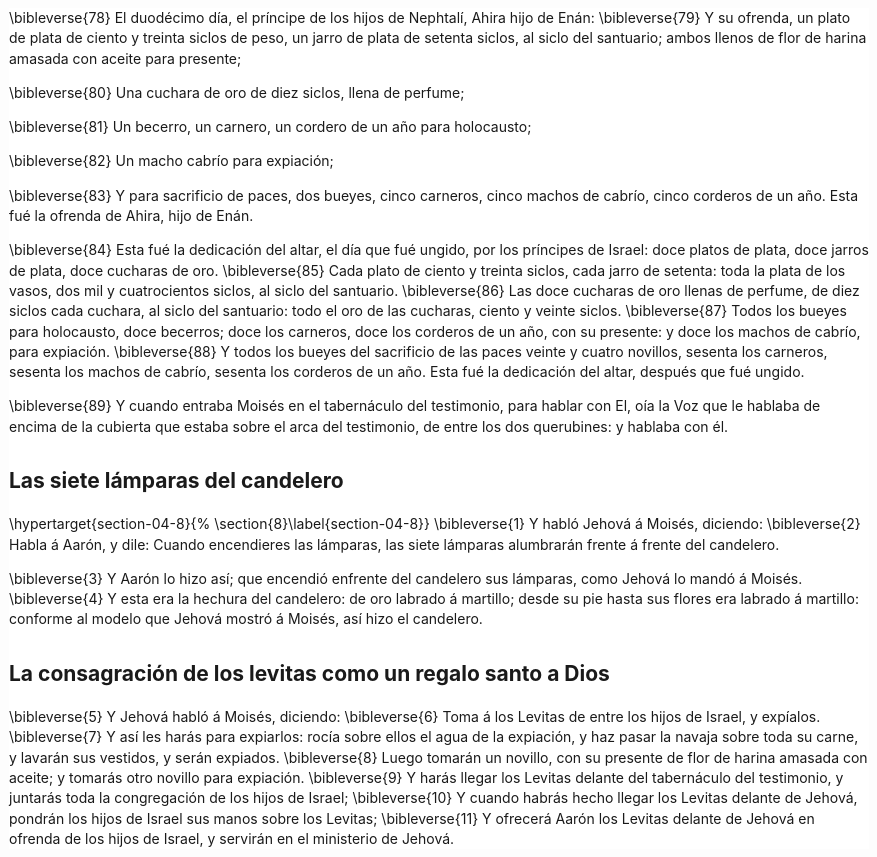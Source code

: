  
\bibleverse{78} El duodécimo día, el príncipe de los hijos de Nephtalí, Ahira hijo de Enán: 
\bibleverse{79} Y su ofrenda, un plato de plata de ciento y treinta siclos de peso, un jarro de plata de setenta siclos, al siclo del santuario; ambos llenos de flor de harina amasada con aceite para presente;

 
\bibleverse{80} Una cuchara de oro de diez siclos, llena de perfume;

 
\bibleverse{81} Un becerro, un carnero, un cordero de un año para holocausto;

 
\bibleverse{82} Un macho cabrío para expiación;

 
\bibleverse{83} Y para sacrificio de paces, dos bueyes, cinco carneros, cinco machos de cabrío, cinco corderos de un año. Esta fué la ofrenda de Ahira, hijo de Enán.

 
\bibleverse{84} Esta fué la dedicación del altar, el día que fué ungido, por los príncipes de Israel: doce platos de plata, doce jarros de plata, doce cucharas de oro. 
\bibleverse{85} Cada plato de ciento y treinta siclos, cada jarro de setenta: toda la plata de los vasos, dos mil y cuatrocientos siclos, al siclo del santuario. 
\bibleverse{86} Las doce cucharas de oro llenas de perfume, de diez siclos cada cuchara, al siclo del santuario: todo el oro de las cucharas, ciento y veinte siclos. 
\bibleverse{87} Todos los bueyes para holocausto, doce becerros; doce los carneros, doce los corderos de un año, con su presente: y doce los machos de cabrío, para expiación. 
\bibleverse{88} Y todos los bueyes del sacrificio de las paces veinte y cuatro novillos, sesenta los carneros, sesenta los machos de cabrío, sesenta los corderos de un año. Esta fué la dedicación del altar, después que fué ungido.

 
\bibleverse{89} Y cuando entraba Moisés en el tabernáculo del testimonio, para hablar con El, oía la Voz que le hablaba de encima de la cubierta que estaba sobre el arca del testimonio, de entre los dos querubines: y hablaba con él. 

## Las siete lámparas del candelero
\hypertarget{section-04-8}{%
\section{8}\label{section-04-8}}
\bibleverse{1} Y habló Jehová á Moisés, diciendo: 
\bibleverse{2} Habla á Aarón, y dile: Cuando encendieres las lámparas, las siete lámparas alumbrarán frente á frente del candelero.

 
\bibleverse{3} Y Aarón lo hizo así; que encendió enfrente del candelero sus lámparas, como Jehová lo mandó á Moisés. 
\bibleverse{4} Y esta era la hechura del candelero: de oro labrado á martillo; desde su pie hasta sus flores era labrado á martillo: conforme al modelo que Jehová mostró á Moisés, así hizo el candelero.

## La consagración de los levitas como un regalo santo a Dios
 
\bibleverse{5} Y Jehová habló á Moisés, diciendo: 
\bibleverse{6} Toma á los Levitas de entre los hijos de Israel, y expíalos. 
\bibleverse{7} Y así les harás para expiarlos: rocía sobre ellos el agua de la expiación, y haz pasar la navaja sobre toda su carne, y lavarán sus vestidos, y serán expiados. 
\bibleverse{8} Luego tomarán un novillo, con su presente de flor de harina amasada con aceite; y tomarás otro novillo para expiación. 
\bibleverse{9} Y harás llegar los Levitas delante del tabernáculo del testimonio, y juntarás toda la congregación de los hijos de Israel; 
\bibleverse{10} Y cuando habrás hecho llegar los Levitas delante de Jehová, pondrán los hijos de Israel sus manos sobre los Levitas; 
\bibleverse{11} Y ofrecerá Aarón los Levitas delante de Jehová en ofrenda de los hijos de Israel, y servirán en el ministerio de Jehová.
